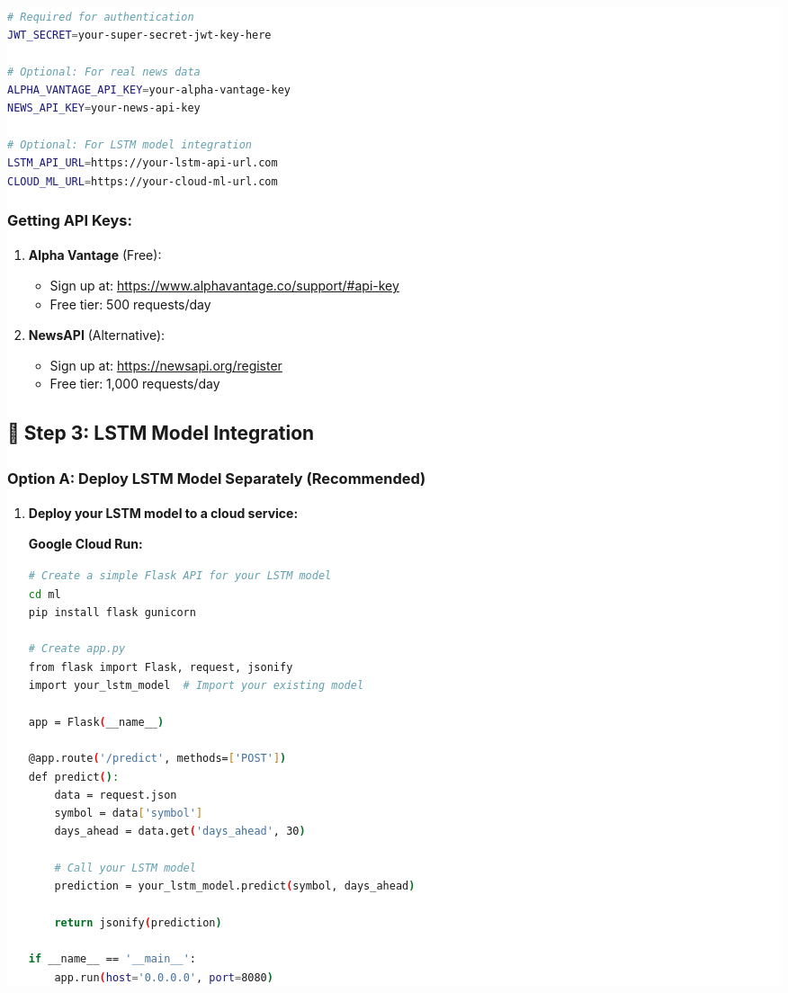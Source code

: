 ```bash
# Required for authentication
JWT_SECRET=your-super-secret-jwt-key-here

# Optional: For real news data
ALPHA_VANTAGE_API_KEY=your-alpha-vantage-key
NEWS_API_KEY=your-news-api-key

# Optional: For LSTM model integration
LSTM_API_URL=https://your-lstm-api-url.com
CLOUD_ML_URL=https://your-cloud-ml-url.com
```

### Getting API Keys:

1. **Alpha Vantage** (Free):
   - Sign up at: https://www.alphavantage.co/support/#api-key
   - Free tier: 500 requests/day

2. **NewsAPI** (Alternative):
   - Sign up at: https://newsapi.org/register
   - Free tier: 1,000 requests/day

## 🧠 Step 3: LSTM Model Integration

### Option A: Deploy LSTM Model Separately (Recommended)

1. **Deploy your LSTM model to a cloud service:**

   **Google Cloud Run:**
   ```bash
   # Create a simple Flask API for your LSTM model
   cd ml
   pip install flask gunicorn
   
   # Create app.py
   from flask import Flask, request, jsonify
   import your_lstm_model  # Import your existing model
   
   app = Flask(__name__)
   
   @app.route('/predict', methods=['POST'])
   def predict():
       data = request.json
       symbol = data['symbol']
       days_ahead = data.get('days_ahead', 30)
       
       # Call your LSTM model
       prediction = your_lstm_model.predict(symbol, days_ahead)
       
       return jsonify(prediction)
   
   if __name__ == '__main__':
       app.run(host='0.0.0.0', port=8080)
   ```
